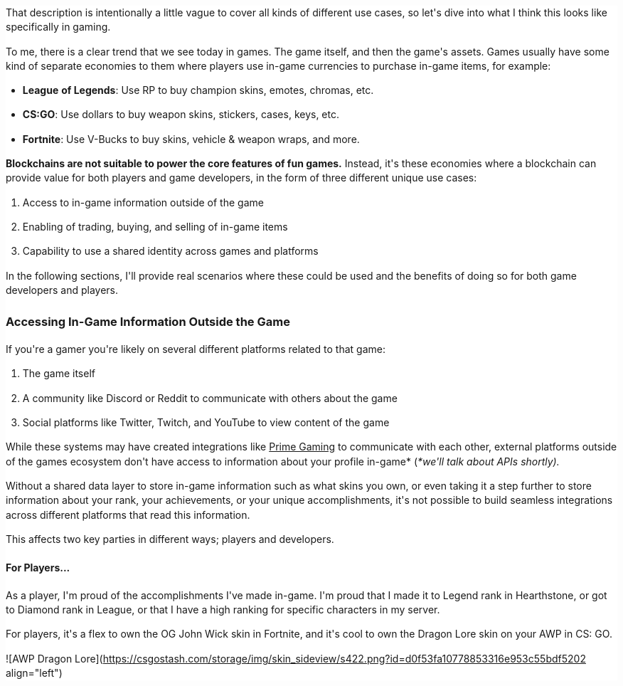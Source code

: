 That description is intentionally a little vague to cover all kinds of different use cases, so let's dive into what I think this looks like specifically in gaming.

To me, there is a clear trend that we see today in games. The game itself, and then the game's assets. Games usually have some kind of separate economies to them where players use in-game currencies to purchase in-game items, for example:

* **League** **of Legends**: Use RP to buy champion skins, emotes, chromas, etc.
    
* **CS:GO**: Use dollars to buy weapon skins, stickers, cases, keys, etc.
    
* **Fortnite**: Use V-Bucks to buy skins, vehicle & weapon wraps, and more.
    

**Blockchains are not suitable to power the core features of fun games.** Instead, it's these economies where a blockchain can provide value for both players and game developers, in the form of three different unique use cases:

1. Access to in-game information outside of the game
    
2. Enabling of trading, buying, and selling of in-game items
    
3. Capability to use a shared identity across games and platforms
    

In the following sections, I'll provide real scenarios where these could be used and the benefits of doing so for both game developers and players.

### Accessing In-Game Information Outside the Game

If you're a gamer you're likely on several different platforms related to that game:

1. The game itself
    
2. A community like Discord or Reddit to communicate with others about the game
    
3. Social platforms like Twitter, Twitch, and YouTube to view content of the game
    

While these systems may have created integrations like [Prime Gaming](https://gaming.amazon.com/) to communicate with each other, external platforms outside of the games ecosystem don't have access to information about your profile in-game\* (*\*we'll talk about APIs shortly).*

Without a shared data layer to store in-game information such as what skins you own, or even taking it a step further to store information about your rank, your achievements, or your unique accomplishments, it's not possible to build seamless integrations across different platforms that read this information.

This affects two key parties in different ways; players and developers.

#### For Players...

As a player, I'm proud of the accomplishments I've made in-game. I'm proud that I made it to Legend rank in Hearthstone, or got to Diamond rank in League, or that I have a high ranking for specific characters in my server.

For players, it's a flex to own the OG John Wick skin in Fortnite, and it's cool to own the Dragon Lore skin on your AWP in CS: GO.

![AWP Dragon Lore](https://csgostash.com/storage/img/skin_sideview/s422.png?id=d0f53fa10778853316e953c55bdf5202 align="left")
